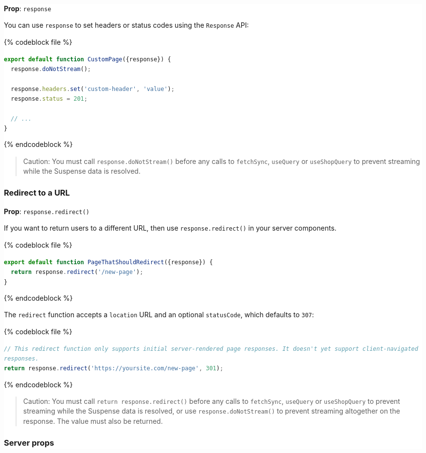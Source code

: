 **Prop**: `response`

You can use `response` to set headers or status codes using the `Response` API:

{% codeblock file %}

```jsx
export default function CustomPage({response}) {
  response.doNotStream();

  response.headers.set('custom-header', 'value');
  response.status = 201;

  // ...
}
```

{% endcodeblock %}

> Caution:
> You must call `response.doNotStream()` before any calls to `fetchSync`, `useQuery` or `useShopQuery` to prevent streaming while the Suspense data is resolved.

### Redirect to a URL

**Prop**: `response.redirect()`

If you want to return users to a different URL, then use `response.redirect()` in your server components.

{% codeblock file %}

```jsx
export default function PageThatShouldRedirect({response}) {
  return response.redirect('/new-page');
}
```

{% endcodeblock %}

The `redirect` function accepts a `location` URL and an optional `statusCode`, which defaults to `307`:

{% codeblock file %}

```jsx
// This redirect function only supports initial server-rendered page responses. It doesn't yet support client-navigated responses.
return response.redirect('https://yoursite.com/new-page', 301);
```

{% endcodeblock %}

> Caution:
> You must call `return response.redirect()` before any calls to `fetchSync`, `useQuery` or `useShopQuery` to prevent streaming while the Suspense data is resolved, or use `response.doNotStream()` to prevent streaming altogether on the response. The value must also be returned.

### Server props
